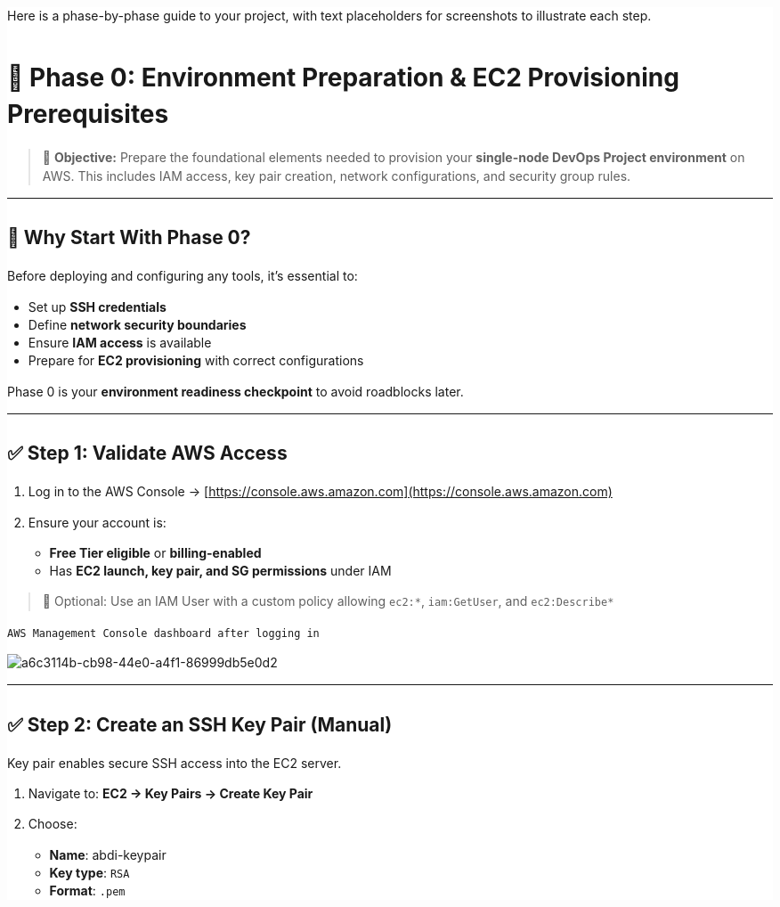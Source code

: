 Here is a phase-by-phase guide to your project, with text placeholders for screenshots to illustrate each step.

# 🔰 Phase 0: Environment Preparation & EC2 Provisioning Prerequisites

> 🎯 **Objective:**
> Prepare the foundational elements needed to provision your **single-node DevOps Project environment** on AWS. This includes IAM access, key pair creation, network configurations, and security group rules.

---

## 🧩 Why Start With Phase 0?

Before deploying and configuring any tools, it’s essential to:

* Set up **SSH credentials**
* Define **network security boundaries**
* Ensure **IAM access** is available
* Prepare for **EC2 provisioning** with correct configurations

Phase 0 is your **environment readiness checkpoint** to avoid roadblocks later.

---

## ✅ Step 1: Validate AWS Access

1. Log in to the AWS Console → [https://console.aws.amazon.com](https://console.aws.amazon.com)

2. Ensure your account is:
   
   * **Free Tier eligible** or **billing-enabled**
   * Has **EC2 launch, key pair, and SG permissions** under IAM

> 🔐 Optional: Use an IAM User with a custom policy allowing `ec2:*`, `iam:GetUser`, and `ec2:Describe*`

```
AWS Management Console dashboard after logging in
```

![a6c3114b-cb98-44e0-a4f1-86999db5e0d2](file:///C:/Users/abdi7/Pictures/Typedown/a6c3114b-cb98-44e0-a4f1-86999db5e0d2.png)

---

## ✅ Step 2: Create an SSH Key Pair (Manual)

Key pair enables secure SSH access into the EC2 server.

1. Navigate to: **EC2 → Key Pairs → Create Key Pair**

2. Choose:
   
   * **Name**: abdi-keypair
   * **Key type**: `RSA`
   * **Format**: `.pem`
